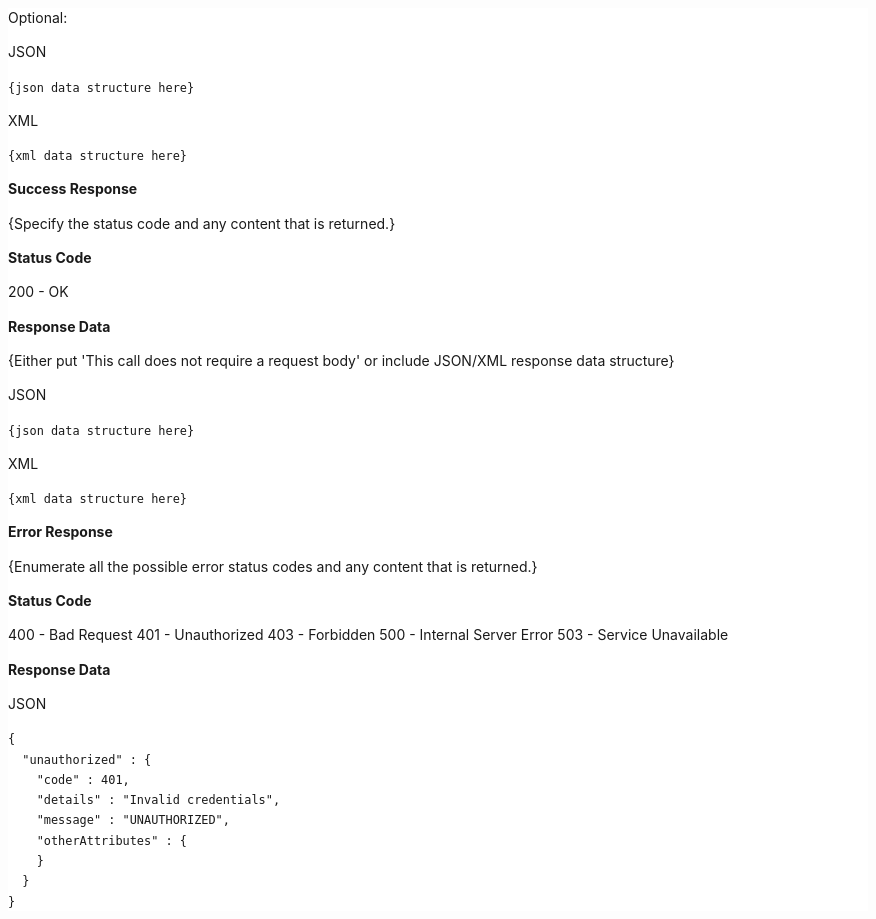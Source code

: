 Optional:

JSON

```
{json data structure here}
```

XML

```
{xml data structure here}
```

**Success Response**

{Specify the status code and any content that is returned.}

**Status Code**

200 - OK

**Response Data**

{Either put 'This call does not require a request body' or include JSON/XML response data structure}

JSON

```
{json data structure here}
```

XML

```
{xml data structure here}
```

**Error Response**

{Enumerate all the possible error status codes and any content that is returned.}

**Status Code**

400 - Bad Request
401 - Unauthorized
403 - Forbidden
500 - Internal Server Error
503 - Service Unavailable

**Response Data**

JSON

```
{
  "unauthorized" : {
    "code" : 401,
    "details" : "Invalid credentials",
    "message" : "UNAUTHORIZED",
    "otherAttributes" : {
    }
  }
}
```
